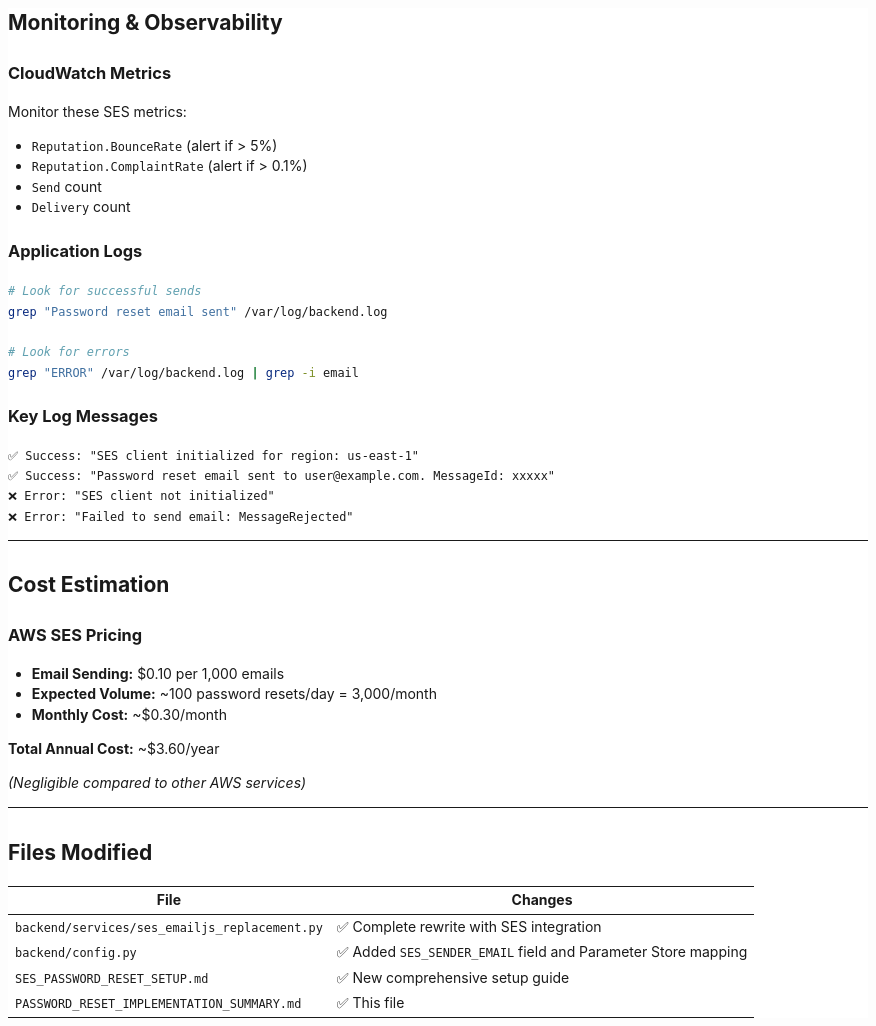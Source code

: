 
## Monitoring & Observability

### CloudWatch Metrics

Monitor these SES metrics:
- `Reputation.BounceRate` (alert if > 5%)
- `Reputation.ComplaintRate` (alert if > 0.1%)
- `Send` count
- `Delivery` count

### Application Logs

```bash
# Look for successful sends
grep "Password reset email sent" /var/log/backend.log

# Look for errors
grep "ERROR" /var/log/backend.log | grep -i email
```

### Key Log Messages

```
✅ Success: "SES client initialized for region: us-east-1"
✅ Success: "Password reset email sent to user@example.com. MessageId: xxxxx"
❌ Error: "SES client not initialized"
❌ Error: "Failed to send email: MessageRejected"
```

---

## Cost Estimation

### AWS SES Pricing

- **Email Sending:** $0.10 per 1,000 emails
- **Expected Volume:** ~100 password resets/day = 3,000/month
- **Monthly Cost:** ~$0.30/month

**Total Annual Cost:** ~$3.60/year

*(Negligible compared to other AWS services)*

---

## Files Modified

| File | Changes |
|------|---------|
| `backend/services/ses_emailjs_replacement.py` | ✅ Complete rewrite with SES integration |
| `backend/config.py` | ✅ Added `SES_SENDER_EMAIL` field and Parameter Store mapping |
| `SES_PASSWORD_RESET_SETUP.md` | ✅ New comprehensive setup guide |
| `PASSWORD_RESET_IMPLEMENTATION_SUMMARY.md` | ✅ This file |
